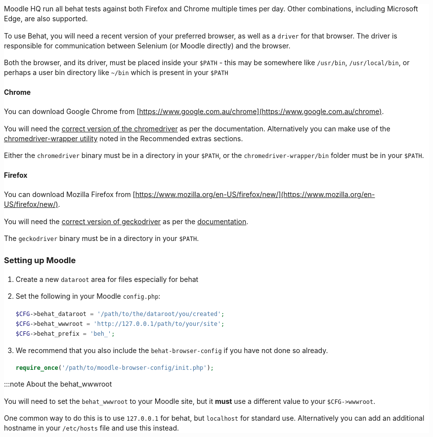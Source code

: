 Moodle HQ run all behat tests against both Firefox and Chrome multiple times per day. Other combinations, including Microsoft Edge, are also supported.

To use Behat, you will need a recent version of your preferred browser, as well as a `driver` for that browser. The driver is responsible for communication between Selenium (or Moodle directly) and the browser.

Both the browser, and its driver, must be placed inside your `$PATH` - this may be somewhere like `/usr/bin`, `/usr/local/bin`, or perhaps a user bin directory like `~/bin` which is present in your `$PATH`

#### Chrome

You can download Google Chrome from [https://www.google.com.au/chrome](https://www.google.com.au/chrome).

You will need the [correct version of the chromedriver](https://chromedriver.chromium.org/downloads) as per the
documentation. Alternatively you can make use of the [chromedriver-wrapper utility](./running.md#chromedriver-wrapper) noted in the Recommended extras sections.

Either the `chromedriver` binary must be in a directory in your `$PATH`, or the `chromedriver-wrapper/bin` folder must be in your `$PATH`.

#### Firefox

You can download Mozilla Firefox from [https://www.mozilla.org/en-US/firefox/new/](https://www.mozilla.org/en-US/firefox/new/).

You will need the [correct version of geckodriver](https://github.com/mozilla/geckodriver/releases) as per the [documentation](https://firefox-source-docs.mozilla.org/testing/geckodriver/Support.html).

The `geckodriver` binary must be in a directory in your `$PATH`.

### Setting up Moodle

1. Create a new `dataroot` area for files especially for behat
2. Set the following in your Moodle `config.php`:

   ```php
   $CFG->behat_dataroot = '/path/to/the/dataroot/you/created';
   $CFG->behat_wwwroot = 'http://127.0.0.1/path/to/your/site';
   $CFG->behat_prefix = 'beh_';
   ```

3. We recommend that you also include the `behat-browser-config` if you have not done so already.

   ```php
   require_once('/path/to/moodle-browser-config/init.php');
   ```

:::note About the behat_wwwroot

You will need to set the `behat_wwwroot` to your Moodle site, but it **must** use a different value to your `$CFG->wwwroot`.

One common way to do this is to use `127.0.0.1` for behat, but `localhost` for standard use. Alternatively you can add an additional hostname in your `/etc/hosts` file and use this instead.
